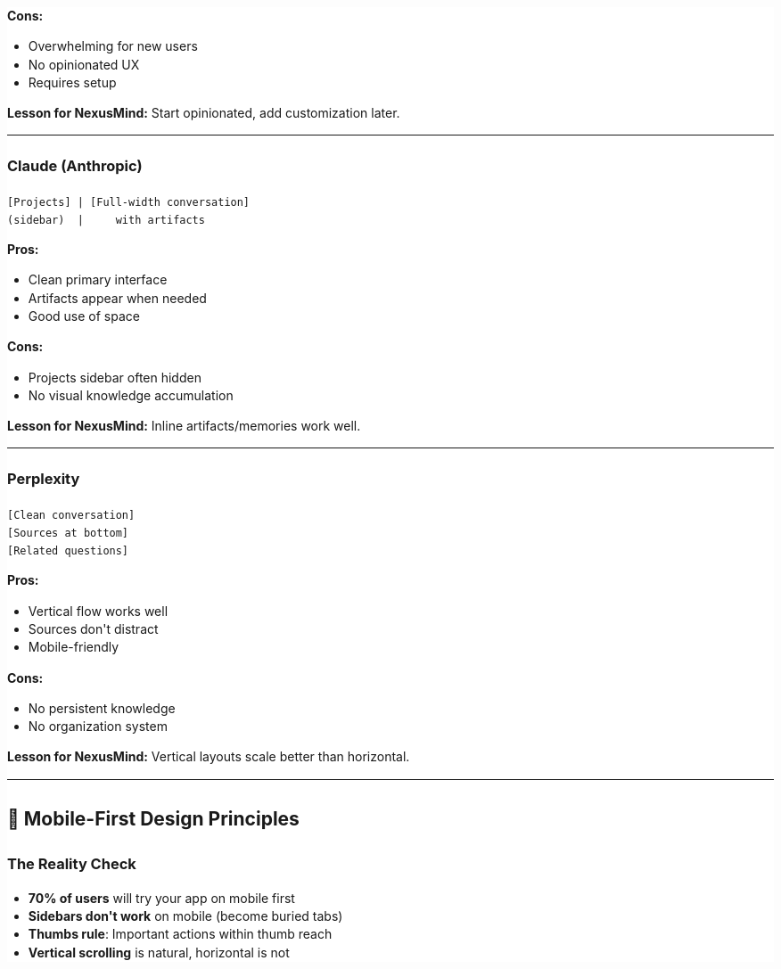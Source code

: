 **Cons:**
- Overwhelming for new users
- No opinionated UX
- Requires setup

**Lesson for NexusMind:** Start opinionated, add customization later.

---

### Claude (Anthropic)
```
[Projects] | [Full-width conversation]
(sidebar)  |     with artifacts
```
**Pros:**
- Clean primary interface
- Artifacts appear when needed
- Good use of space

**Cons:**
- Projects sidebar often hidden
- No visual knowledge accumulation

**Lesson for NexusMind:** Inline artifacts/memories work well.

---

### Perplexity
```
[Clean conversation]
[Sources at bottom]
[Related questions]
```
**Pros:**
- Vertical flow works well
- Sources don't distract
- Mobile-friendly

**Cons:**
- No persistent knowledge
- No organization system

**Lesson for NexusMind:** Vertical layouts scale better than horizontal.

---

## 📱 Mobile-First Design Principles

### The Reality Check
- **70% of users** will try your app on mobile first
- **Sidebars don't work** on mobile (become buried tabs)
- **Thumbs rule**: Important actions within thumb reach
- **Vertical scrolling** is natural, horizontal is not

